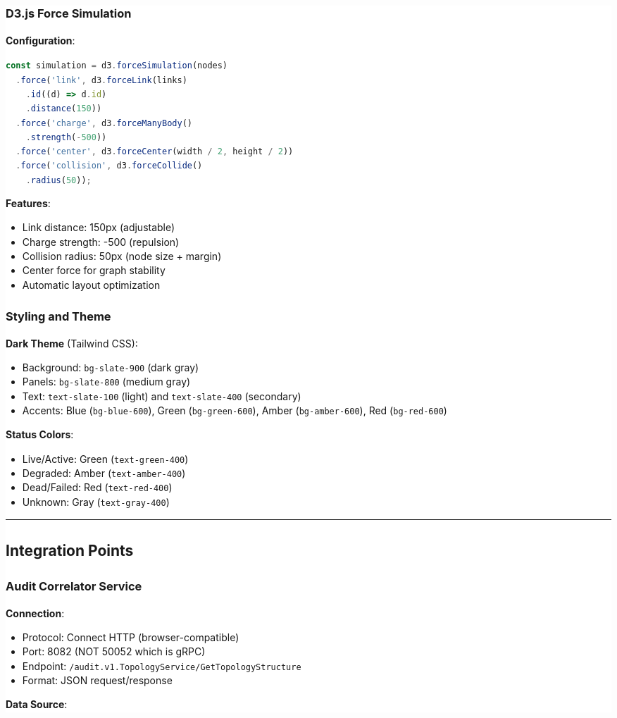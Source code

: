 
### D3.js Force Simulation

**Configuration**:

```typescript
const simulation = d3.forceSimulation(nodes)
  .force('link', d3.forceLink(links)
    .id((d) => d.id)
    .distance(150))
  .force('charge', d3.forceManyBody()
    .strength(-500))
  .force('center', d3.forceCenter(width / 2, height / 2))
  .force('collision', d3.forceCollide()
    .radius(50));
```

**Features**:

- Link distance: 150px (adjustable)
- Charge strength: -500 (repulsion)
- Collision radius: 50px (node size + margin)
- Center force for graph stability
- Automatic layout optimization

### Styling and Theme

**Dark Theme** (Tailwind CSS):

- Background: `bg-slate-900` (dark gray)
- Panels: `bg-slate-800` (medium gray)
- Text: `text-slate-100` (light) and `text-slate-400` (secondary)
- Accents: Blue (`bg-blue-600`), Green (`bg-green-600`), Amber (`bg-amber-600`), Red (`bg-red-600`)

**Status Colors**:

- Live/Active: Green (`text-green-400`)
- Degraded: Amber (`text-amber-400`)
- Dead/Failed: Red (`text-red-400`)
- Unknown: Gray (`text-gray-400`)

---

## Integration Points

### Audit Correlator Service

**Connection**:

- Protocol: Connect HTTP (browser-compatible)
- Port: 8082 (NOT 50052 which is gRPC)
- Endpoint: `/audit.v1.TopologyService/GetTopologyStructure`
- Format: JSON request/response

**Data Source**:

